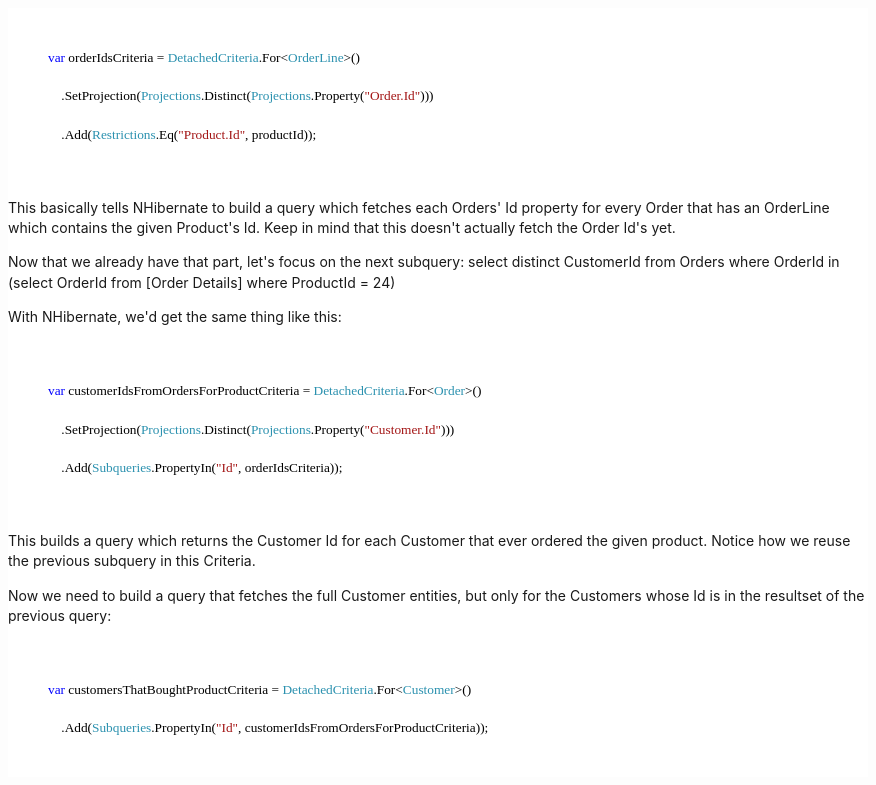 <code>
<div style="font-family: Consolas; font-size: 10pt; color: black; background: white;">
<p style="margin: 0px;">&nbsp;&nbsp;&nbsp; &nbsp;&nbsp;&nbsp; &nbsp;&nbsp;&nbsp; <span style="color: blue;">var</span> orderIdsCriteria = <span style="color: #2b91af;">DetachedCriteria</span>.For&lt;<span style="color: #2b91af;">OrderLine</span>&gt;()</p>
<p style="margin: 0px;">&nbsp;&nbsp;&nbsp; &nbsp;&nbsp;&nbsp; &nbsp;&nbsp;&nbsp; &nbsp;&nbsp;&nbsp; .SetProjection(<span style="color: #2b91af;">Projections</span>.Distinct(<span style="color: #2b91af;">Projections</span>.Property(<span style="color: #a31515;">"Order.Id"</span>)))</p>
<p style="margin: 0px;">&nbsp;&nbsp;&nbsp; &nbsp;&nbsp;&nbsp; &nbsp;&nbsp;&nbsp; &nbsp;&nbsp;&nbsp; .Add(<span style="color: #2b91af;">Restrictions</span>.Eq(<span style="color: #a31515;">"Product.Id"</span>, productId));</p>
</div>
</code>

This basically tells NHibernate to build a query which fetches each Orders' Id property for every Order that has an OrderLine which contains the given Product's Id.  Keep in mind that this doesn't actually fetch the Order Id's yet.

Now that we already have that part, let's focus on the next subquery:
select distinct CustomerId from Orders
where OrderId in (select OrderId from [Order Details] where ProductId = 24)

With NHibernate, we'd get the same thing like this:

<code>
<div style="font-family: Consolas; font-size: 10pt; color: black; background: white;">
<p style="margin: 0px;">&nbsp;&nbsp;&nbsp; &nbsp;&nbsp;&nbsp; &nbsp;&nbsp;&nbsp; <span style="color: blue;">var</span> customerIdsFromOrdersForProductCriteria = <span style="color: #2b91af;">DetachedCriteria</span>.For&lt;<span style="color: #2b91af;">Order</span>&gt;()</p>
<p style="margin: 0px;">&nbsp;&nbsp;&nbsp; &nbsp;&nbsp;&nbsp; &nbsp;&nbsp;&nbsp; &nbsp;&nbsp;&nbsp; .SetProjection(<span style="color: #2b91af;">Projections</span>.Distinct(<span style="color: #2b91af;">Projections</span>.Property(<span style="color: #a31515;">"Customer.Id"</span>)))</p>
<p style="margin: 0px;">&nbsp;&nbsp;&nbsp; &nbsp;&nbsp;&nbsp; &nbsp;&nbsp;&nbsp; &nbsp;&nbsp;&nbsp; .Add(<span style="color: #2b91af;">Subqueries</span>.PropertyIn(<span style="color: #a31515;">"Id"</span>, orderIdsCriteria));</p>
</div>
</code>

This builds a query which returns the Customer Id for each Customer that ever ordered the given product.  Notice how we reuse the previous subquery in this Criteria.

Now we need to build a query that fetches the full Customer entities, but only for the Customers whose Id is in the resultset of the previous query:

<code>
<div style="font-family: Consolas; font-size: 10pt; color: black; background: white;">
<p style="margin: 0px;">&nbsp;&nbsp;&nbsp; &nbsp;&nbsp;&nbsp; &nbsp;&nbsp;&nbsp; <span style="color: blue;">var</span> customersThatBoughtProductCriteria = <span style="color: #2b91af;">DetachedCriteria</span>.For&lt;<span style="color: #2b91af;">Customer</span>&gt;()</p>
<p style="margin: 0px;">&nbsp;&nbsp;&nbsp; &nbsp;&nbsp;&nbsp; &nbsp;&nbsp;&nbsp; &nbsp;&nbsp;&nbsp; .Add(<span style="color: #2b91af;">Subqueries</span>.PropertyIn(<span style="color: #a31515;">"Id"</span>, customerIdsFromOrdersForProductCriteria));</p>
</div>
</code>

